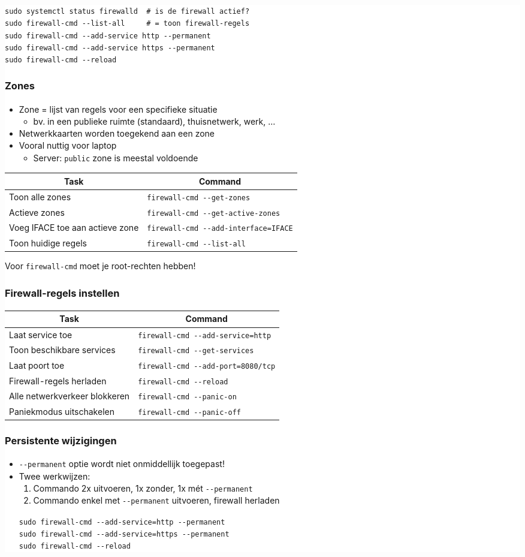````
sudo systemctl status firewalld  # is de firewall actief?
sudo firewall-cmd --list-all     # = toon firewall-regels
sudo firewall-cmd --add-service http --permanent
sudo firewall-cmd --add-service https --permanent
sudo firewall-cmd --reload
````  

### Zones

- Zone = lijst van regels voor een specifieke situatie 
    - bv. in een publieke ruimte (standaard), thuisnetwerk, werk, …
- Netwerkkaarten worden toegekend aan een zone
- Vooral nuttig voor laptop
    - Server: `public` zone is meestal voldoende  

|Task                           |Command                             |
|-------------------------------|------------------------------------|
|Toon alle zones                |`firewall-cmd --get-zones`          |
|Actieve zones                  |`firewall-cmd --get-active-zones`   |
|Voeg IFACE toe aan actieve zone|`firewall-cmd --add-interface=IFACE`|
|Toon huidige regels            |`firewall-cmd --list-all`           |  

Voor `firewall-cmd` moet je root-rechten hebben!  

### Firewall-regels instellen

|Task                         |Command                           |
|-----------------------------|----------------------------------|
|Laat service toe             |`firewall-cmd --add-service=http` |
|Toon beschikbare services    |`firewall-cmd --get-services`     |
|Laat poort toe               |`firewall-cmd --add-port=8080/tcp`|
|Firewall-regels herladen     |`firewall-cmd --reload`           |
|Alle netwerkverkeer blokkeren|`firewall-cmd --panic-on`         |
|Paniekmodus uitschakelen     |`firewall-cmd --panic-off`        |  

### Persistente wijzigingen

- `--permanent` optie wordt niet onmiddellijk toegepast!
- Twee werkwijzen: 
    1. Commando 2x uitvoeren, 1x zonder, 1x mét `--permanent`
    2. Commando enkel met `--permanent` uitvoeren, firewall herladen
    ````
    sudo firewall-cmd --add-service=http --permanent
    sudo firewall-cmd --add-service=https --permanent
    sudo firewall-cmd --reload
    ````  
